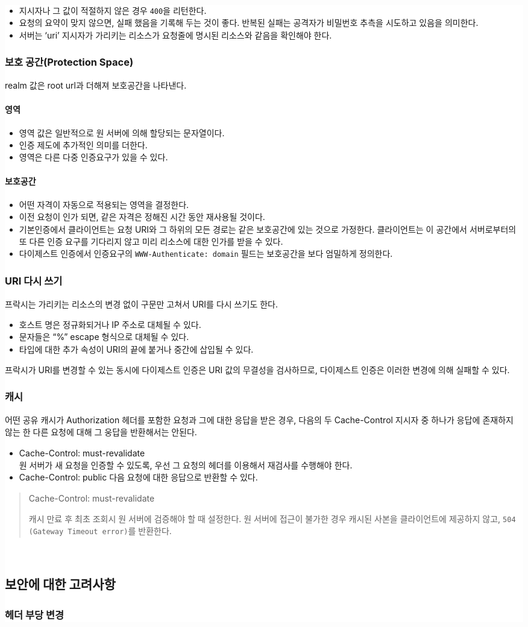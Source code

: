 - 지시자나 그 값이 적절하지 않은 경우 `400`을 리턴한다.
- 요청의 요약이 맞지 않으면, 실패 했음을 기록해 두는 것이 좋다.
  반복된 실패는 공격자가 비밀번호 추측을 시도하고 있음을 의미한다.
- 서버는 ‘uri’ 지시자가 가리키는 리소스가 요청줄에 명시된 리소스와 같음을 확인해야 한다.

### 보호 공간(Protection Space)

realm 값은 root url과 더해져 보호공간을 나타낸다.

#### 영역

- 영역 값은 일반적으로 원 서버에 의해 할당되는 문자열이다.
- 인증 제도에 추가적인 의미를 더한다.
- 영역은 다른 다중 인증요구가 있을 수 있다.

#### 보호공간

- 어떤 자격이 자동으로 적용되는 영역을 결정한다.
- 이전 요청이 인가 되면, 같은 자격은 정해진 시간 동안 재사용될 것이다.
- 기본인증에서 클라이언트는 요청 URI와 그 하위의 모든 경로는 같은 보호공간에 있는 것으로 가정한다.
  클라이언트는 이 공간에서 서버로부터의 또 다른 인증 요구를 기다리지 않고 미리 리소스에 대한 인가를 받을 수 있다.
- 다이제스트 인증에서 인증요구의 `WWW-Authenticate: domain` 필드는 보호공간을 보다 엄밀하게 정의한다.

### URI 다시 쓰기

프락시는 가리키는 리소스의 변경 없이 구문만 고쳐서 URI를 다시 쓰기도 한다.

- 호스트 명은 정규화되거나 IP 주소로 대체될 수 있다.
- 문자들은 “%” escape 형식으로 대체될 수 있다.
- 타입에 대한 추가 속성이 URI의 끝에 붙거나 중간에 삽입될 수 있다.

프락시가 URI를 변경할 수 있는 동시에 다이제스트 인증은 URI 값의 무결성을 검사하므로, 다이제스트 인증은 이러한 변경에 의해 실패할 수 있다.

### 캐시

어떤 공유 캐시가 Authorization 헤더를 포함한 요청과 그에 대한 응답을 받은 경우, 다음의 두 Cache-Control 지시자 중 하나가 응답에 존재하지 않는 한 다른 요청에 대해 그 웅답을 반환해서는 안된다.

- Cache-Control: must-revalidate  
   원 서버가 새 요청을 인증할 수 있도록, 우선 그 요청의 헤더를 이용해서 재검사를 수행해야 한다.
- Cache-Control: public
  다음 요청에 대한 응답으로 반환할 수 있다.

> Cache-Control: must-revalidate
>
> 캐시 만료 후 최초 조회시 원 서버에 검증해야 할 때 설정한다. 원 서버에 접근이 불가한 경우 캐시된 사본을 클라이언트에 제공하지 않고, `504(Gateway Timeout error)`를 반환한다.

<br />

## 보안에 대한 고려사항

### 헤더 부당 변경

